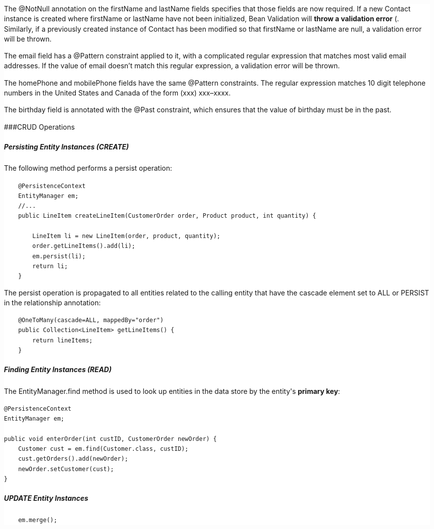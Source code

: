 The @NotNull annotation on the firstName and lastName fields specifies that those fields are now required. If a new Contact instance is created where firstName or lastName have not been initialized, Bean Validation will **throw a validation error** (. Similarly, if a previously created instance of Contact has been modified so that firstName or lastName are null, a validation error will be thrown.

The email field has a @Pattern constraint applied to it, with a complicated regular expression that matches most valid email addresses. If the value of email doesn’t match this regular expression, a validation error will be thrown.

The homePhone and mobilePhone fields have the same @Pattern constraints. The regular expression matches 10 digit telephone numbers in the United States and Canada of the form (xxx) xxx–xxxx.

The birthday field is annotated with the @Past constraint, which ensures that the value of birthday must be in the past.

###CRUD Operations

##### Persisting Entity Instances (CREATE)

The following method performs a persist operation:

        @PersistenceContext
        EntityManager em;
        //...
        public LineItem createLineItem(CustomerOrder order, Product product, int quantity) {
            
            LineItem li = new LineItem(order, product, quantity);
            order.getLineItems().add(li);
            em.persist(li);
            return li;
        }     

The persist operation is propagated to all entities related to the calling entity that
have the cascade element set to ALL or PERSIST in the relationship annotation:
        
        @OneToMany(cascade=ALL, mappedBy="order")
        public Collection<LineItem> getLineItems() {
            return lineItems;
        }



##### Finding Entity Instances (READ)
The EntityManager.find method is used to look up entities in the data store by the
entity's **primary key**:

    @PersistenceContext
    EntityManager em;
    
    public void enterOrder(int custID, CustomerOrder newOrder) {
        Customer cust = em.find(Customer.class, custID);
        cust.getOrders().add(newOrder);
        newOrder.setCustomer(cust);
    }

##### UPDATE Entity Instances
        em.merge();
